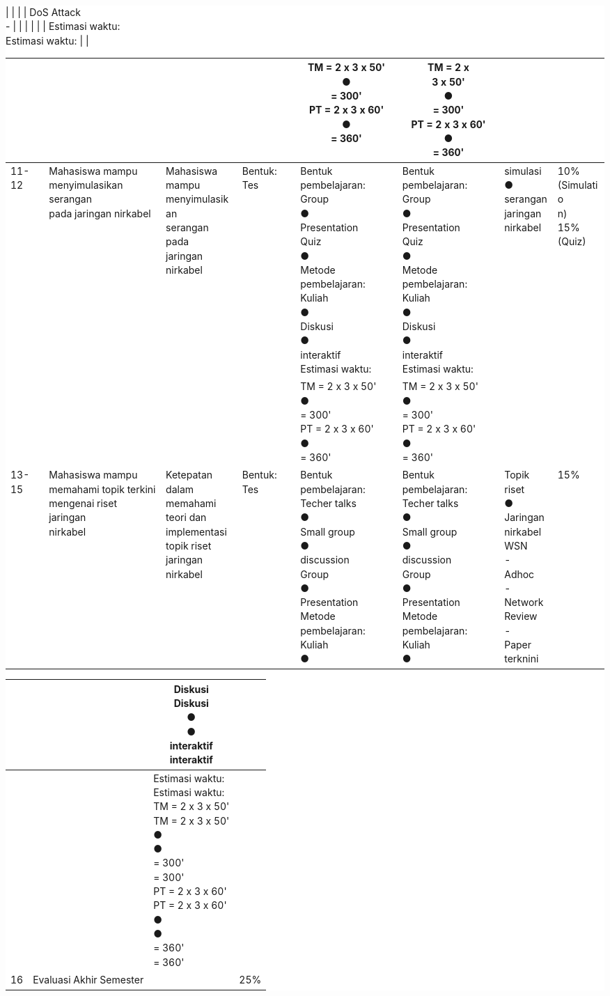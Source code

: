 |      |                            |                 | DoS Attack<br>-                                                                                                                                                                                                                                                                                                                                                              |     |
|      |                            |                 | Estimasi waktu:<br>Estimasi waktu:                                                                                                                                                                                                                                                                                                                                           |     |

|       |                                                                                  |                                                                                                    |             | TM = 2 x 3 x 50'<br>●<br>= 300'<br>PT = 2 x 3 x 60'<br>●<br>= 360'                                                                                      | TM = 2 x<br>3 x 50'<br>●<br>= 300'<br>PT = 2 x 3 x 60'<br>●<br>= 360'                                                                                   |                                                                                                                   |                                          |
|-------|----------------------------------------------------------------------------------|----------------------------------------------------------------------------------------------------|-------------|---------------------------------------------------------------------------------------------------------------------------------------------------------|---------------------------------------------------------------------------------------------------------------------------------------------------------|-------------------------------------------------------------------------------------------------------------------|------------------------------------------|
| 11-12 | Mahasiswa mampu<br>menyimulasikan serangan<br>pada jaringan nirkabel             | Mahasiswa<br>mampu<br>menyimulasikan<br>serangan pada<br>jaringan<br>nirkabel                      | Bentuk: Tes | Bentuk pembelajaran:<br>Group<br>●<br>Presentation<br>Quiz<br>●<br>Metode pembelajaran:<br>Kuliah<br>●<br>Diskusi<br>●<br>interaktif<br>Estimasi waktu: | Bentuk pembelajaran:<br>Group<br>●<br>Presentation<br>Quiz<br>●<br>Metode pembelajaran:<br>Kuliah<br>●<br>Diskusi<br>●<br>interaktif<br>Estimasi waktu: | simulasi<br>●<br>serangan<br>jaringan<br>nirkabel                                                                 | 10%<br>(Simulatio<br>n)<br>15%<br>(Quiz) |
|       |                                                                                  |                                                                                                    |             | TM = 2 x 3 x 50'<br>●<br>= 300'<br>PT = 2 x 3 x 60'<br>●<br>= 360'                                                                                      | TM = 2 x 3 x 50'<br>●<br>= 300'<br>PT = 2 x 3 x 60'<br>●<br>= 360'                                                                                      |                                                                                                                   |                                          |
| 13-15 | Mahasiswa mampu<br>memahami topik terkini<br>mengenai riset jaringan<br>nirkabel | Ketepatan<br>dalam<br>memahami<br>teori dan<br>implementasi<br>topik riset<br>jaringan<br>nirkabel | Bentuk: Tes | Bentuk pembelajaran:<br>Techer talks<br>●<br>Small group<br>●<br>discussion<br>Group<br>●<br>Presentation<br>Metode pembelajaran:<br>Kuliah<br>●        | Bentuk pembelajaran:<br>Techer talks<br>●<br>Small group<br>●<br>discussion<br>Group<br>●<br>Presentation<br>Metode pembelajaran:<br>Kuliah<br>●        | Topik riset<br>●<br>Jaringan<br>nirkabel<br>WSN<br>-<br>Adhoc<br>-<br>Network<br>Review<br>-<br>Paper<br>terknini | 15%                                      |

|    |                         | Diskusi<br>Diskusi<br>●<br>●<br>interaktif<br>interaktif                                                                                                                       |     |
|----|-------------------------|--------------------------------------------------------------------------------------------------------------------------------------------------------------------------------|-----|
|    |                         | Estimasi waktu:<br>Estimasi waktu:<br>TM = 2 x 3 x 50'<br>TM = 2 x 3 x 50'<br>●<br>●<br>= 300'<br>= 300'<br>PT = 2 x 3 x 60'<br>PT = 2 x 3 x 60'<br>●<br>●<br>= 360'<br>= 360' |     |
| 16 | Evaluasi Akhir Semester |                                                                                                                                                                                | 25% |